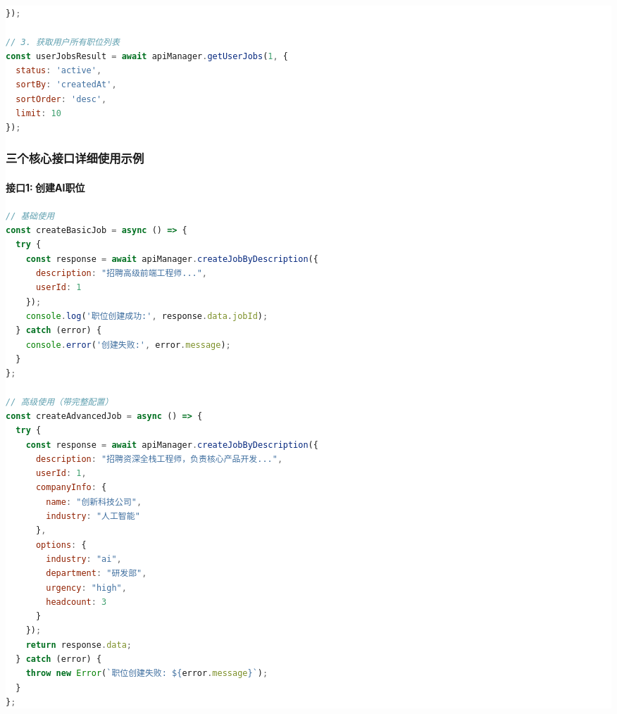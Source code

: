 ```javascript
});

// 3. 获取用户所有职位列表
const userJobsResult = await apiManager.getUserJobs(1, {
  status: 'active',
  sortBy: 'createdAt',
  sortOrder: 'desc',
  limit: 10
});
```

### 三个核心接口详细使用示例

#### 接口1: 创建AI职位

```javascript
// 基础使用
const createBasicJob = async () => {
  try {
    const response = await apiManager.createJobByDescription({
      description: "招聘高级前端工程师...",
      userId: 1
    });
    console.log('职位创建成功:', response.data.jobId);
  } catch (error) {
    console.error('创建失败:', error.message);
  }
};

// 高级使用（带完整配置）
const createAdvancedJob = async () => {
  try {
    const response = await apiManager.createJobByDescription({
      description: "招聘资深全栈工程师，负责核心产品开发...",
      userId: 1,
      companyInfo: {
        name: "创新科技公司",
        industry: "人工智能"
      },
      options: {
        industry: "ai",
        department: "研发部",
        urgency: "high",
        headcount: 3
      }
    });
    return response.data;
  } catch (error) {
    throw new Error(`职位创建失败: ${error.message}`);
  }
};
```
